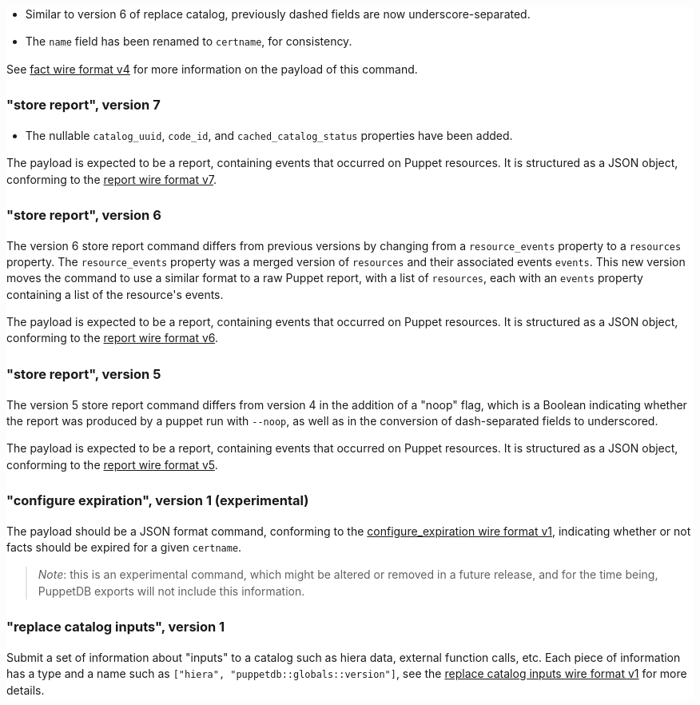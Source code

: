 * Similar to version 6 of replace catalog, previously dashed fields are now
  underscore-separated.

* The `name` field has been renamed to `certname`, for consistency.

See [fact wire format v4][factsv4] for more information on the
payload of this command.

### "store report", version 7

* The nullable `catalog_uuid`, `code_id`, and `cached_catalog_status`
properties have been added.

The payload is expected to be a report, containing events that occurred on
Puppet resources. It is structured as a JSON object, conforming to the
[report wire format v7][reportv7].

### "store report", version 6

The version 6 store report command differs from previous versions by changing
from a `resource_events` property to a `resources` property. The
`resource_events` property was a merged version of `resources` and their
associated events `events`. This new version moves the command to use a similar
format to a raw Puppet report, with a list of `resources`, each with an `events`
property containing a list of the resource's events.

The payload is expected to be a report, containing events that occurred on
Puppet resources. It is structured as a JSON object, conforming to the
[report wire format v6][reportv6].

### "store report", version 5

The version 5 store report command differs from version 4 in the addition of a
"noop" flag, which is a Boolean indicating whether the report was produced by a
puppet run with `--noop`, as well as in the conversion of dash-separated fields to
underscored.

The payload is expected to be a report, containing events that occurred on
Puppet resources. It is structured as a JSON object, conforming to the
[report wire format v5][reportv5].

### "configure expiration", version 1 (experimental)

The payload should be a JSON format command, conforming to the
[configure_expiration wire format v1][expirev1], indicating whether or
not facts should be expired for a given `certname`.

> *Note*: this is an experimental command, which might be altered or
> removed in a future release, and for the time being, PuppetDB
> exports will not include this information.

### "replace catalog inputs", version 1

Submit a set of information about "inputs" to a catalog such as hiera data, external function calls, etc.
Each piece of information has a type and a name such as `["hiera", "puppetdb::globals::version"]`, see the
[replace catalog inputs wire format v1][inputsv1] for more details.


[factsv4]: ../../wire_format/facts_format_v4.html
[factsv5]: ../../wire_format/facts_format_v5.html
[catalogv6]: ../../wire_format/catalog_format_v6.html
[catalogv7]: ../../wire_format/catalog_format_v7.html
[catalogv8]: ../../wire_format/catalog_format_v8.html
[catalogv9]: ../../wire_format/catalog_format_v9.html
[reportv5]: ../../wire_format/report_format_v5.html
[reportv6]: ../../wire_format/report_format_v6.html
[reportv7]: ../../wire_format/report_format_v7.html
[reportv8]: ../../wire_format/report_format_v8.html
[deactivatev3]: ../../wire_format/deactivate_node_format_v3.html
[expirev1]: ../../wire_format/configure_expiration_format_v1.html
[inputsv1]: ../../wire_format/catalog_inputs_format_v1.html